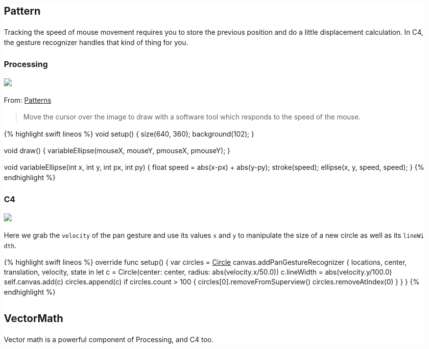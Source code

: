 ## Pattern
Tracking the speed of mouse movement requires you to store the previous position and do a little displacement calculation. In C4, the gesture recognizer handles that kind of thing for you.

### Processing
![](Pattern_P5.png)

From: [Patterns](https://processing.org/examples/pattern.html)

> Move the cursor over the image to draw with a software tool which responds to the speed of the mouse.

{% highlight swift lineos %}
void setup() {
  size(640, 360);
  background(102);
}

void draw() {
  variableEllipse(mouseX, mouseY, pmouseX, pmouseY);
}

void variableEllipse(int x, int y, int px, int py) {
  float speed = abs(x-px) + abs(y-py);
  stroke(speed);
  ellipse(x, y, speed, speed);
}
{% endhighlight %}

### C4
![](Pattern_C4.png)

Here we grab the `velocity` of the pan gesture and use its values `x` and `y` to manipulate the size of a new circle as well as its `lineWidth`.

{% highlight swift lineos %}
override func setup() {
    var circles = [Circle]()
    canvas.addPanGestureRecognizer { locations, center, translation, velocity, state in
        let c = Circle(center: center, radius: abs(velocity.x/50.0))
        c.lineWidth = abs(velocity.y/100.0)
        self.canvas.add(c)
        circles.append(c)
        if circles.count > 100 {
            circles[0].removeFromSuperview()
            circles.removeAtIndex(0)
        }
    }
}
{% endhighlight %}

## VectorMath
Vector math is a powerful component of Processing, and C4 too.
